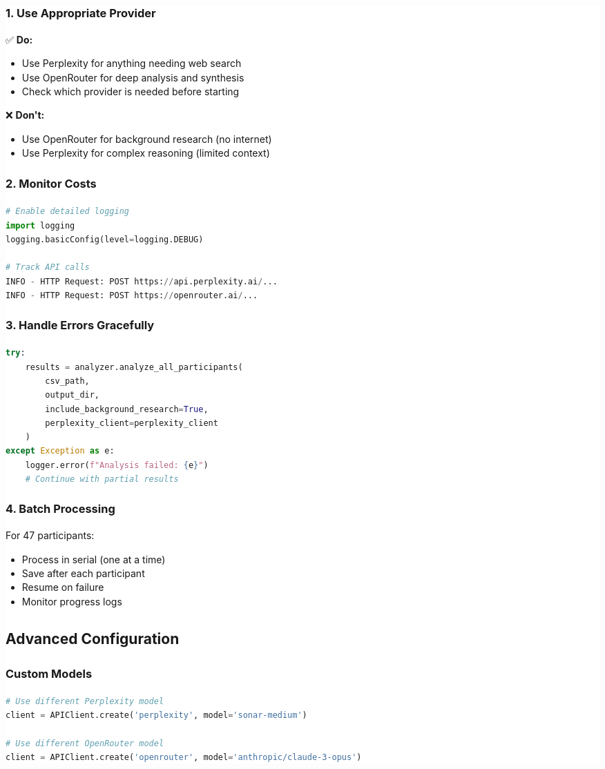 ### 1. Use Appropriate Provider

✅ **Do:**
- Use Perplexity for anything needing web search
- Use OpenRouter for deep analysis and synthesis
- Check which provider is needed before starting

❌ **Don't:**
- Use OpenRouter for background research (no internet)
- Use Perplexity for complex reasoning (limited context)

### 2. Monitor Costs

```python
# Enable detailed logging
import logging
logging.basicConfig(level=logging.DEBUG)

# Track API calls
INFO - HTTP Request: POST https://api.perplexity.ai/...
INFO - HTTP Request: POST https://openrouter.ai/...
```

### 3. Handle Errors Gracefully

```python
try:
    results = analyzer.analyze_all_participants(
        csv_path,
        output_dir,
        include_background_research=True,
        perplexity_client=perplexity_client
    )
except Exception as e:
    logger.error(f"Analysis failed: {e}")
    # Continue with partial results
```

### 4. Batch Processing

For 47 participants:
- Process in serial (one at a time)
- Save after each participant
- Resume on failure
- Monitor progress logs

## Advanced Configuration

### Custom Models

```python
# Use different Perplexity model
client = APIClient.create('perplexity', model='sonar-medium')

# Use different OpenRouter model
client = APIClient.create('openrouter', model='anthropic/claude-3-opus')
```
